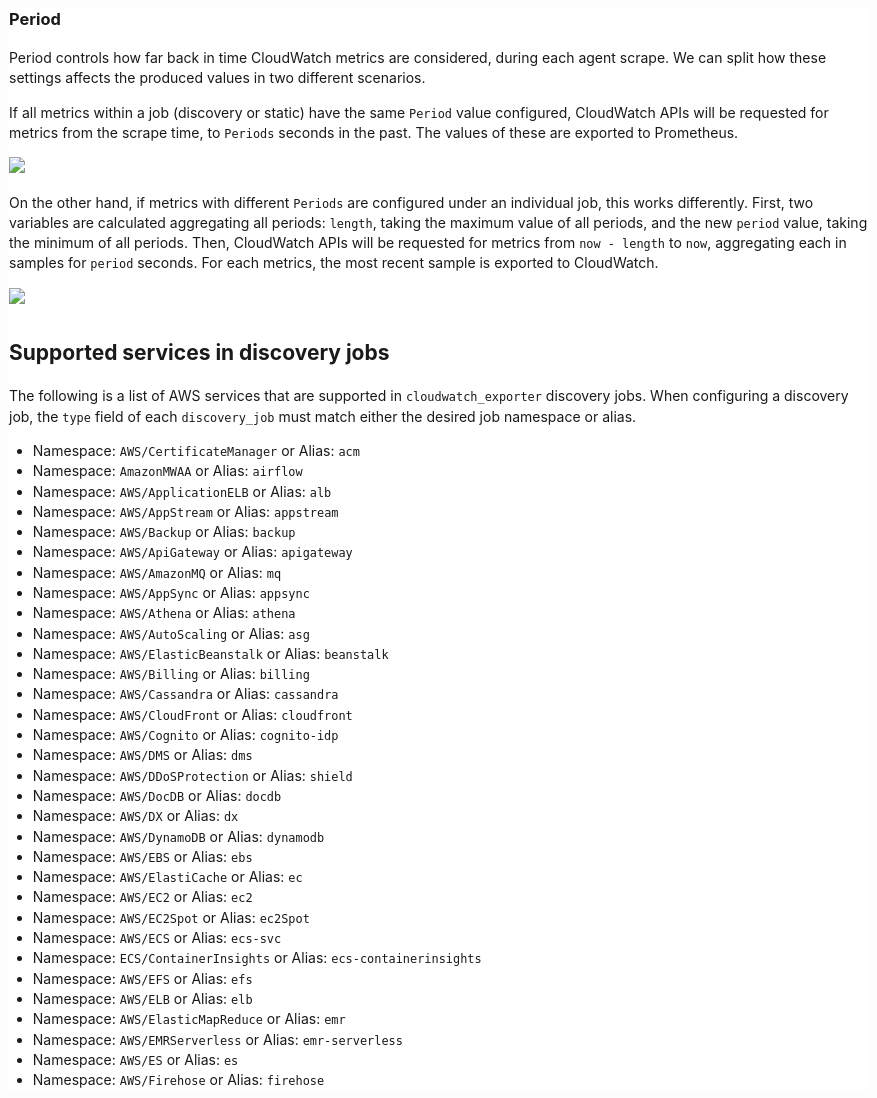 ### Period

Period controls how far back in time CloudWatch metrics are considered, during each agent scrape. We can split how these 
settings affects the produced values in two different scenarios.

If all metrics within a job (discovery or static) have the same `Period` value configured, CloudWatch APIs will be requested
for metrics from the scrape time, to `Periods` seconds in the past. The values of these are exported to Prometheus.

![](https://grafana.com/media/docs/agent/cloudwatch-single-period-time-model.png)

On the other hand, if metrics with different `Periods` are configured under an individual job, this works differently.
First, two variables are calculated aggregating all periods: `length`, taking the maximum value of all periods, and 
the new `period` value, taking the minimum of all periods. Then, CloudWatch APIs will be requested for metrics from
`now - length` to `now`, aggregating each in samples for `period` seconds. For each metrics, the most recent sample
is exported to CloudWatch.

![](https://grafana.com/media/docs/agent/cloudwatch-multiple-period-time-model.png)

## Supported services in discovery jobs

The following is a list of AWS services that are supported in `cloudwatch_exporter` discovery jobs. When configuring a
discovery job, the `type` field of each `discovery_job` must match either the desired job namespace or alias.

- Namespace: `AWS/CertificateManager` or Alias: `acm`
- Namespace: `AmazonMWAA` or Alias: `airflow`
- Namespace: `AWS/ApplicationELB` or Alias: `alb`
- Namespace: `AWS/AppStream` or Alias: `appstream`
- Namespace: `AWS/Backup` or Alias: `backup`
- Namespace: `AWS/ApiGateway` or Alias: `apigateway`
- Namespace: `AWS/AmazonMQ` or Alias: `mq`
- Namespace: `AWS/AppSync` or Alias: `appsync`
- Namespace: `AWS/Athena` or Alias: `athena`
- Namespace: `AWS/AutoScaling` or Alias: `asg`
- Namespace: `AWS/ElasticBeanstalk` or Alias: `beanstalk`
- Namespace: `AWS/Billing` or Alias: `billing`
- Namespace: `AWS/Cassandra` or Alias: `cassandra`
- Namespace: `AWS/CloudFront` or Alias: `cloudfront`
- Namespace: `AWS/Cognito` or Alias: `cognito-idp`
- Namespace: `AWS/DMS` or Alias: `dms`
- Namespace: `AWS/DDoSProtection` or Alias: `shield`
- Namespace: `AWS/DocDB` or Alias: `docdb`
- Namespace: `AWS/DX` or Alias: `dx`
- Namespace: `AWS/DynamoDB` or Alias: `dynamodb`
- Namespace: `AWS/EBS` or Alias: `ebs`
- Namespace: `AWS/ElastiCache` or Alias: `ec`
- Namespace: `AWS/EC2` or Alias: `ec2`
- Namespace: `AWS/EC2Spot` or Alias: `ec2Spot`
- Namespace: `AWS/ECS` or Alias: `ecs-svc`
- Namespace: `ECS/ContainerInsights` or Alias: `ecs-containerinsights`
- Namespace: `AWS/EFS` or Alias: `efs`
- Namespace: `AWS/ELB` or Alias: `elb`
- Namespace: `AWS/ElasticMapReduce` or Alias: `emr`
- Namespace: `AWS/EMRServerless` or Alias: `emr-serverless`
- Namespace: `AWS/ES` or Alias: `es`
- Namespace: `AWS/Firehose` or Alias: `firehose`